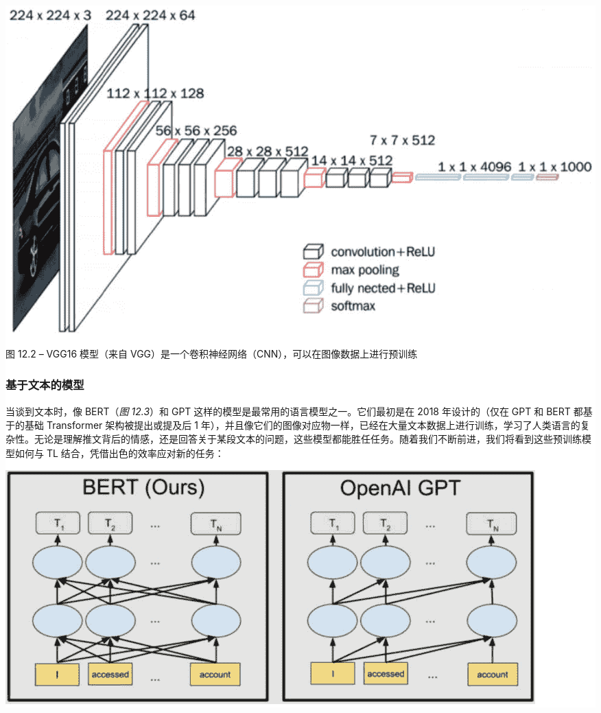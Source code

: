 ![图 12.2 – VGG16 模型（来自 VGG）是一个卷积神经网络（CNN），可以在图像数据上进行预训练](img/B19488_12_02.jpg)

图 12.2 – VGG16 模型（来自 VGG）是一个卷积神经网络（CNN），可以在图像数据上进行预训练

### 基于文本的模型

当谈到文本时，像 BERT（*图 12.3*）和 GPT 这样的模型是最常用的语言模型之一。它们最初是在 2018 年设计的（仅在 GPT 和 BERT 都基于的基础 Transformer 架构被提出或提及后 1 年），并且像它们的图像对应物一样，已经在大量文本数据上进行训练，学习了人类语言的复杂性。无论是理解推文背后的情感，还是回答关于某段文本的问题，这些模型都能胜任任务。随着我们不断前进，我们将看到这些预训练模型如何与 TL 结合，凭借出色的效率应对新的任务：

![图 12.3 – 来自谷歌 2018 年开源 BERT 原始博客文章中的一张图片，强调了 OpenAI 的 GPT-1 模型](img/B19488_12_03.jpg)
